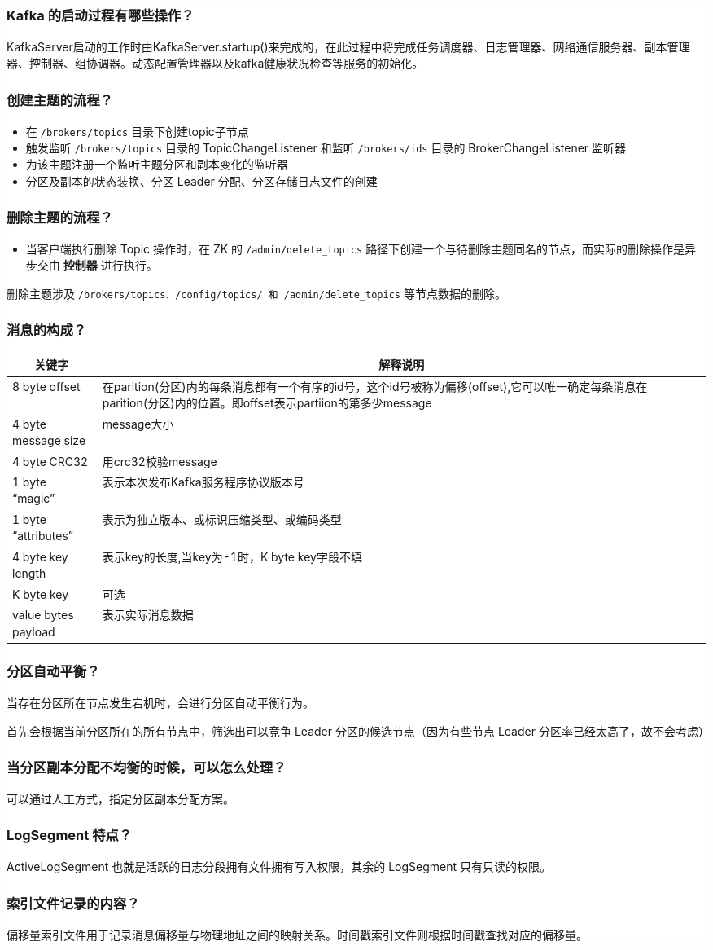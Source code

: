 ### Kafka 的启动过程有哪些操作？

KafkaServer启动的工作时由KafkaServer.startup()来完成的，在此过程中将完成任务调度器、日志管理器、网络通信服务器、副本管理器、控制器、组协调器。动态配置管理器以及kafka健康状况检查等服务的初始化。

### 创建主题的流程？

- 在 `/brokers/topics` 目录下创建topic子节点
- 触发监听 `/brokers/topics` 目录的 TopicChangeListener 和监听 `/brokers/ids` 目录的 BrokerChangeListener 监听器
- 为该主题注册一个监听主题分区和副本变化的监听器
- 分区及副本的状态装换、分区 Leader 分配、分区存储日志文件的创建

### 删除主题的流程？

- 当客户端执行删除 Topic 操作时，在 ZK 的 `/admin/delete_topics` 路径下创建一个与待删除主题同名的节点，而实际的删除操作是异步交由 **控制器** 进行执行。

删除主题涉及 `/brokers/topics、/config/topics/ 和 /admin/delete_topics` 等节点数据的删除。

### 消息的构成？

| 关键字              | 解释说明                                                     |
| ------------------- | ------------------------------------------------------------ |
| 8 byte offset       | 在parition(分区)内的每条消息都有一个有序的id号，这个id号被称为偏移(offset),它可以唯一确定每条消息在parition(分区)内的位置。即offset表示partiion的第多少message |
| 4 byte message size | message大小                                                  |
| 4 byte CRC32        | 用crc32校验message                                           |
| 1 byte “magic”      | 表示本次发布Kafka服务程序协议版本号                          |
| 1 byte “attributes” | 表示为独立版本、或标识压缩类型、或编码类型                   |
| 4 byte key length   | 表示key的长度,当key为-1时，K byte key字段不填                |
| K byte key          | 可选                                                         |
| value bytes payload | 表示实际消息数据                                             |

### 分区自动平衡？

当存在分区所在节点发生宕机时，会进行分区自动平衡行为。

首先会根据当前分区所在的所有节点中，筛选出可以竞争 Leader 分区的候选节点（因为有些节点 Leader 分区率已经太高了，故不会考虑）

### 当分区副本分配不均衡的时候，可以怎么处理？

可以通过人工方式，指定分区副本分配方案。

### LogSegment 特点？

ActiveLogSegment 也就是活跃的日志分段拥有文件拥有写入权限，其余的 LogSegment 只有只读的权限。

### 索引文件记录的内容？

偏移量索引文件用于记录消息偏移量与物理地址之间的映射关系。时间戳索引文件则根据时间戳查找对应的偏移量。

